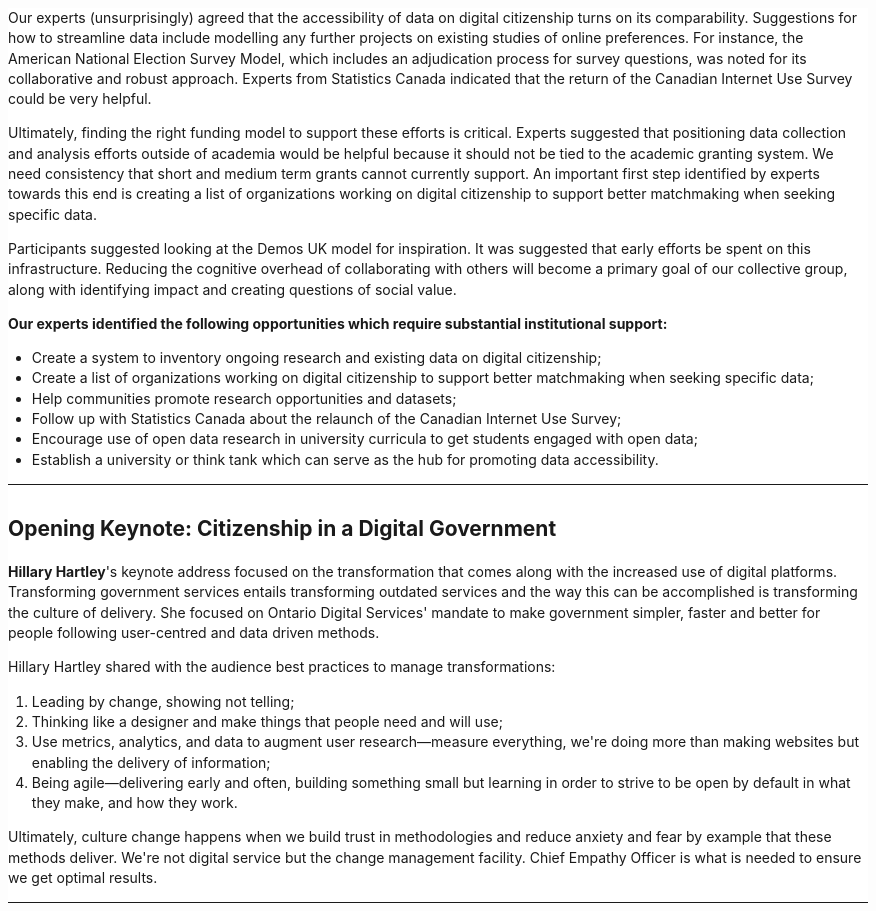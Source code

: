 Our experts (unsurprisingly) agreed that the accessibility of data on digital citizenship turns on its comparability. Suggestions for how to streamline data include modelling any further projects on existing studies of online preferences. For instance, the American National Election Survey Model, which includes an adjudication process for survey questions, was noted for its collaborative and robust approach. Experts from Statistics Canada indicated that the return of the Canadian Internet Use Survey could be very helpful. 

Ultimately, finding the right funding model to support these efforts is critical. Experts suggested that positioning data collection and analysis efforts outside of academia would be helpful because it should not be tied to the academic granting system. We need consistency that short and medium term grants cannot currently support. An important first step identified by experts towards this end is creating a list of organizations working on digital citizenship to support better matchmaking when seeking specific data. 

Participants suggested looking at the Demos UK model for inspiration. It was suggested that early efforts be spent on this infrastructure. Reducing the cognitive overhead of collaborating with others will become a primary goal of our collective group, along with identifying impact and creating questions of social value.

**Our experts identified the following opportunities which require substantial institutional support:**
*   Create a system to inventory ongoing research and existing data on digital citizenship;
*   Create a list of organizations working on digital citizenship to support better matchmaking when seeking specific data;
*   Help communities promote research opportunities and datasets;
*   Follow up with Statistics Canada about the relaunch of the Canadian Internet Use Survey;
*   Encourage use of open data research in university curricula to get students engaged with open data;
*   Establish a university or think tank which can serve as the hub for promoting data accessibility.

---

## Opening Keynote: Citizenship in a Digital Government 

**Hillary Hartley**'s keynote address focused on the transformation that comes along with the increased use of digital platforms. Transforming government services entails transforming outdated services and the way this can be accomplished is transforming the culture of delivery. She focused on Ontario Digital Services' mandate to make government simpler, faster and better for people following user-centred and data driven methods.

Hillary Hartley shared with the audience best practices to manage transformations: 
1.  Leading by change, showing not telling; 
2.  Thinking like a designer and make things that people need and will use;
3.  Use metrics, analytics, and data to augment user research—measure everything, we're doing more than making websites but enabling the delivery of information; 
4.  Being agile—delivering early and often, building something small but learning in order to strive to be open by default in what they make, and how they work. 

Ultimately, culture change happens when we build trust in methodologies and reduce anxiety and fear by example that these methods deliver. We're not digital service but the change management facility. Chief Empathy Officer is what is needed to ensure we get optimal results. 

---
